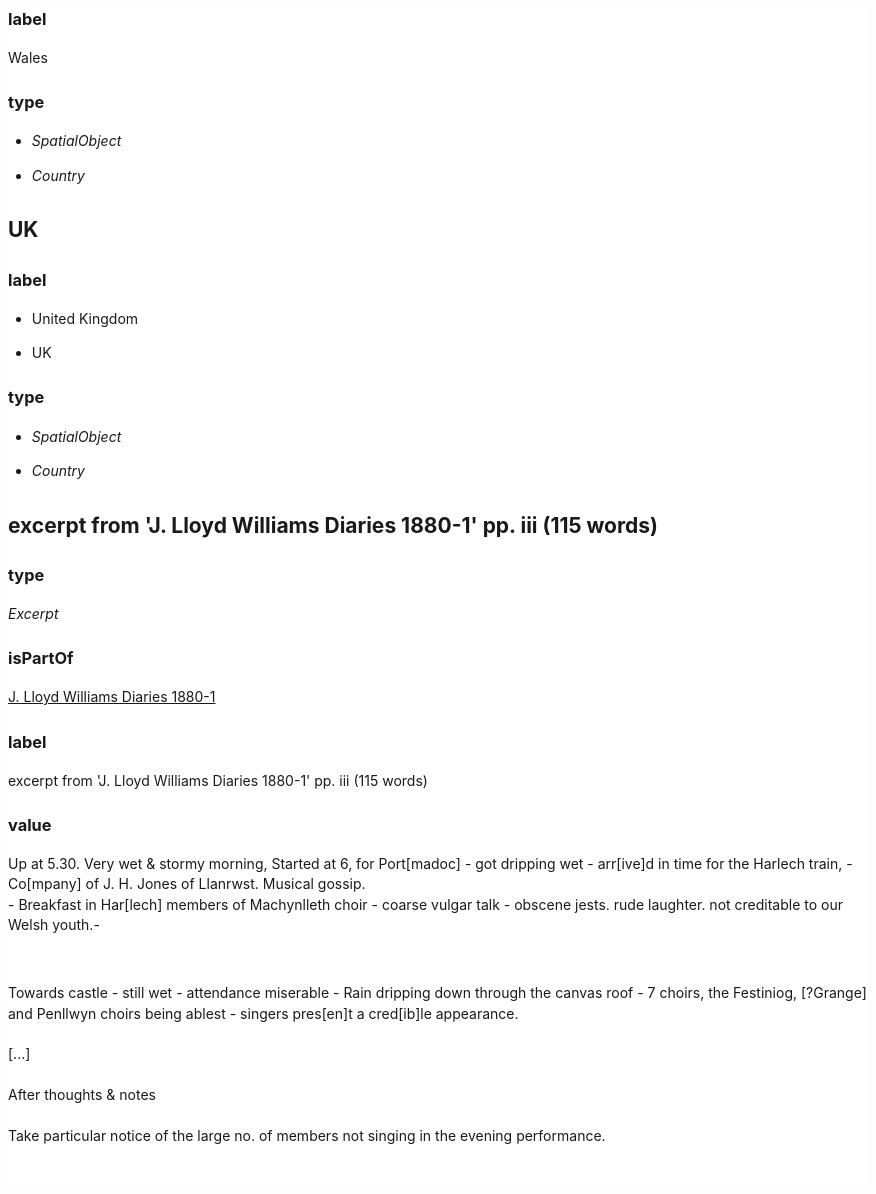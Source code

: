 ### label


Wales

### type

 - *SpatialObject*

 - *Country*

## UK

### label

 - United Kingdom

 - UK

### type

 - *SpatialObject*

 - *Country*

## excerpt from 'J. Lloyd Williams Diaries 1880-1' pp. iii (115 words)

### type


*Excerpt*

### isPartOf


[J. Lloyd Williams Diaries 1880-1](#J.-Lloyd-Williams-Diaries-1880-1)

### label


excerpt from 'J. Lloyd Williams Diaries 1880-1' pp. iii (115 words)

### value


<p style="-qt-block-indent: 0; text-indent: 0px; margin: 0px;">Up at 5.30. Very wet &amp; stormy morning, Started at 6, for Port[madoc] - got dripping wet - arr[ive]d in time for the Harlech train, - Co[mpany] of J. H. Jones of Llanrwst. Musical gossip.</p>
<p style="-qt-block-indent: 0; text-indent: 0px; margin: 0px;">- Breakfast in Har[lech] members of Machynlleth choir - coarse vulgar talk - obscene jests. rude laughter. not creditable to our Welsh youth.-</p>
<p>&nbsp;</p>
<p style="margin: 0px;">Towards castle - still wet - attendance miserable - Rain dripping down through the canvas roof - 7 choirs, the Festiniog, [?Grange] and Penllwyn choirs being ablest - singers pres[en]t a cred[ib]le appearance.</p>
<p style="margin: 0px;">&nbsp;</p>
<p style="margin: 0px;">[...]</p>
<p style="margin: 0px;">&nbsp;</p>
<p style="-qt-block-indent: 0; text-indent: 0px; margin: 0px;">After thoughts &amp; notes</p>
<p style="-qt-paragraph-type: empty; -qt-block-indent: 0; text-indent: 0px; margin: 0px;">&nbsp;</p>
<p style="-qt-block-indent: 0; text-indent: 0px; margin: 0px;">Take particular notice of the large no. of members not singing in the evening performance.</p>
<p style="margin: 0px;">&nbsp;</p>
<p style="margin: 0px;">&nbsp;</p>
